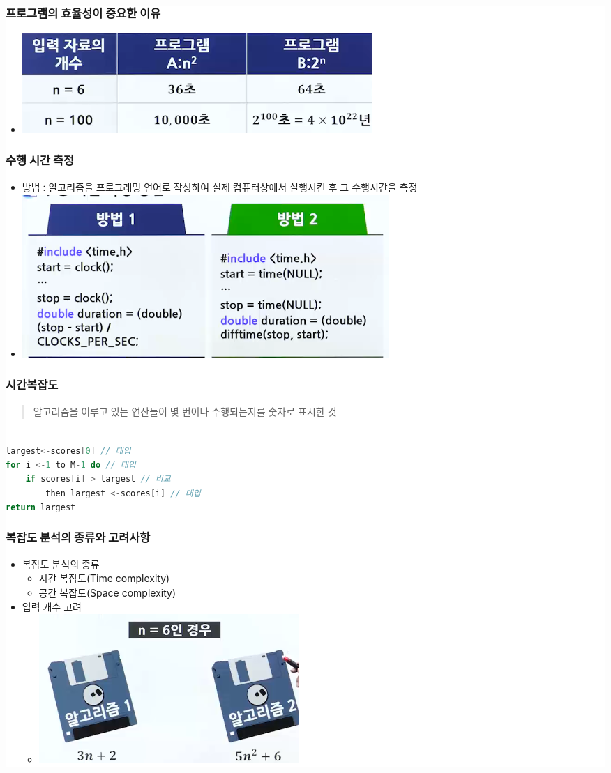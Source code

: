 ### 프로그램의 효율성이 중요한 이유

- ![효율성의 중요성](image-10.png)

### 수행 시간 측정

- 방법 : 알고리즘을 프로그래밍 언어로 작성하여 실제 컴퓨터상에서 실행시킨 후 그 수행시간을 측정
- ![수행 시간 측정 방법](image-11.png)

### 시간복잡도

> 알고리즘을 이루고 있는 연산들이 몇 번이나 수행되는지를 숫자로 표시한 것

```c

largest<-scores[0] // 대입
for i <-1 to M-1 do // 대입
    if scores[i] > largest // 비교
        then largest <-scores[i] // 대입
return largest

```

### 복잡도 분석의 종류와 고려사항

- 복잡도 분석의 종류
  - 시간 복잡도(Time complexity)
  - 공간 복잡도(Space complexity)
- 입력 개수 고려
  - ![고려사항](image-12.png)